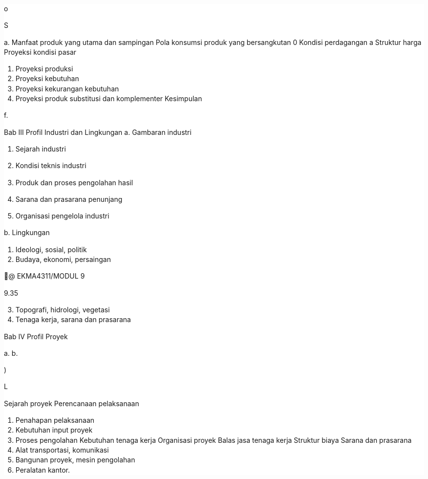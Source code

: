 o

S

a.  Manfaat produk yang utama dan sampingan
Pola konsumsi produk yang bersangkutan
0
Kondisi perdagangan
a
Struktur harga
Proyeksi kondisi pasar
1)  Proyeksi produksi
2)  Proyeksi kebutuhan
3)  Proyeksi kekurangan kebutuhan
4)  Proyeksi produk substitusi dan komplementer
Kesimpulan

f.

Bab III  Profil Industri dan Lingkungan
a.  Gambaran industri

1)  Sejarah industri

2)  Kondisi teknis industri
3)  Produk dan proses pengolahan hasil
4)  Sarana dan prasarana penunjang
5)  Organisasi pengelola industri

b.  Lingkungan

1)  Ideologi, sosial, politik
2)  Budaya, ekonomi, persaingan

@  EKMA4311/MODUL 9

9.35

3)  Topografi, hidrologi, vegetasi
4)  Tenaga kerja, sarana dan prasarana

Bab IV  Profil Proyek

a.
b.

)

L

Sejarah proyek
Perencanaan pelaksanaan
1)  Penahapan pelaksanaan
2)  Kebutuhan input proyek
3)  Proses pengolahan
Kebutuhan tenaga kerja
Organisasi proyek
Balas jasa tenaga kerja
Struktur biaya
Sarana dan prasarana
1)  Alat transportasi, komunikasi
2)  Bangunan proyek, mesin pengolahan
3)  Peralatan kantor.
